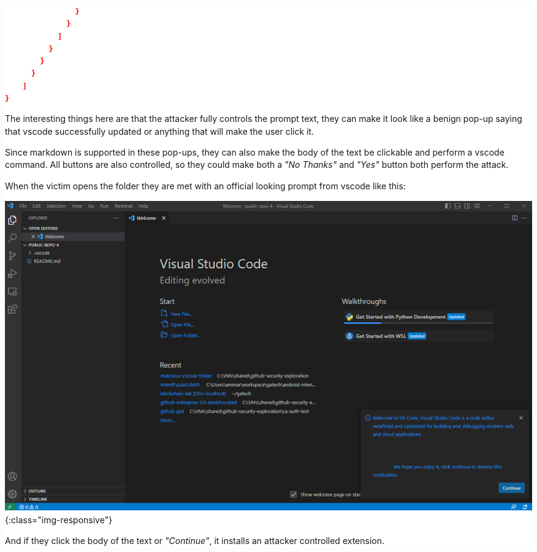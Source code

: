 ```json
                }
              }
            ]
          }
        }
      }
    ]
}
```

The interesting things here are that the attacker fully controls the prompt text,
they can make it look like a benign pop-up saying that vscode successfully
updated or anything that will make the user click it.

Since markdown is supported in these pop-ups, they can also make the body of the
text be clickable and perform a vscode command. All buttons are also controlled,
so they could make both a *"No Thanks"* and *"Yes"* button both perform the attack.

When the victim opens the folder they are met with an official looking prompt
from vscode like this:

![](/images/vscode/on-folder-open.png){:class="img-responsive"}

And if they click the body of the text or *"Continue"*, it installs an attacker
controlled extension.
